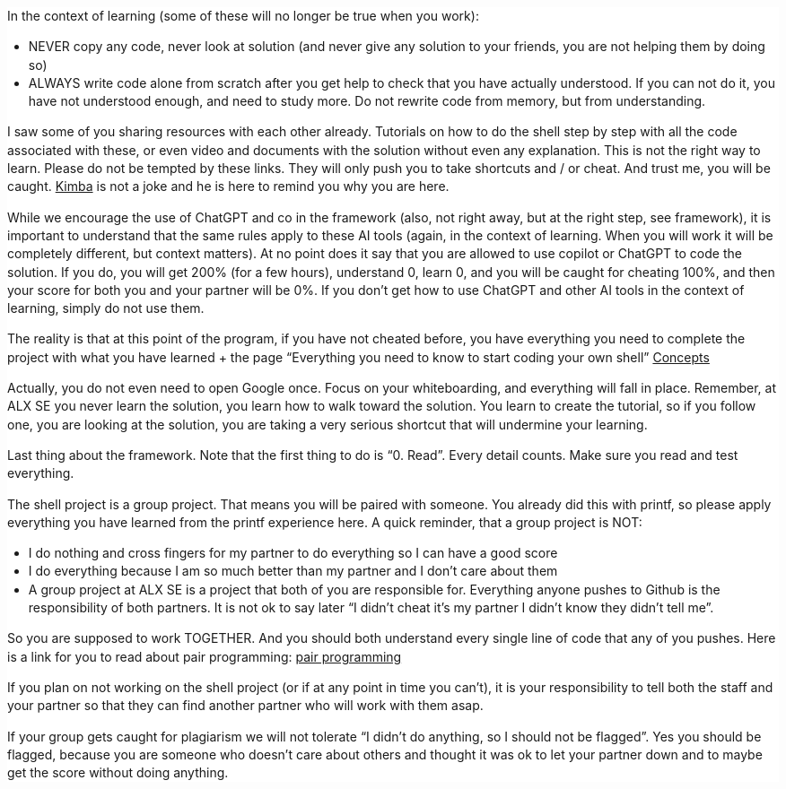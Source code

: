 In the context of learning (some of these will no longer be true when you work):

* NEVER copy any code, never look at solution (and never give any solution to your friends, you are not helping them by doing so)
* ALWAYS write code alone from scratch after you get help to check that you have actually understood. If you can not do it, you have not understood enough, and need to study more. Do not rewrite code from memory, but from understanding.

I saw some of you sharing resources with each other already. Tutorials on how to do the shell step by step with all the code associated with these, or even video and documents with the solution without even any explanation. This is not the right way to learn. Please do not be tempted by these links. They will only push you to take shortcuts and / or cheat. And trust me, you will be caught. [Kimba](https://twitter.com/julienbarbier42/status/1651460956600549376?s=20) is not a joke and he is here to remind you why you are here.

While we encourage the use of ChatGPT and co in the framework (also, not right away, but at the right step, see framework), it is important to understand that the same rules apply to these AI tools (again, in the context of learning. When you will work it will be completely different, but context matters). At no point does it say that you are allowed to use copilot or ChatGPT to code the solution. If you do, you will get 200% (for a few hours), understand 0, learn 0, and you will be caught for cheating 100%, and then your score for both you and your partner will be 0%. If you don’t get how to use ChatGPT and other AI tools in the context of learning, simply do not use them.

The reality is that at this point of the program, if you have not cheated before, you have everything you need to complete the project with what you have learned + the page “Everything you need to know to start coding your own shell”
[Concepts](https://intranet.alxswe.com/concepts/64)

Actually, you do not even need to open Google once. Focus on your whiteboarding, and everything will fall in place. Remember, at ALX SE you never learn the solution, you learn how to walk toward the solution. You learn to create the tutorial, so if you follow one, you are looking at the solution, you are taking a very serious shortcut that will undermine your learning.

Last thing about the framework. Note that the first thing to do is “0. Read”. Every detail counts. Make sure you read and test everything.

The shell project is a group project. That means you will be paired with someone. You already did this with printf, so please apply everything you have learned from the printf experience here. A quick reminder, that a group project is NOT:

* I do nothing and cross fingers for my partner to do everything so I can have a good score
* I do everything because I am so much better than my partner and I don’t care about them
* A group project at ALX SE is a project that both of you are responsible for. Everything anyone pushes to Github is the responsibility of both partners. It is not ok to say later “I didn’t cheat it’s my partner I didn’t know they didn’t tell me”.

So you are supposed to work TOGETHER. And you should both understand every single line of code that any of you pushes. Here is a link for you to read about pair programming: [pair programming](https://intranet.alxswe.com/concepts/121)

If you plan on not working on the shell project (or if at any point in time you can’t), it is your responsibility to tell both the staff and your partner so that they can find another partner who will work with them asap.

If your group gets caught for plagiarism we will not tolerate “I didn’t do anything, so I should not be flagged”. Yes you should be flagged, because you are someone who doesn’t care about others and thought it was ok to let your partner down and to maybe get the score without doing anything.
